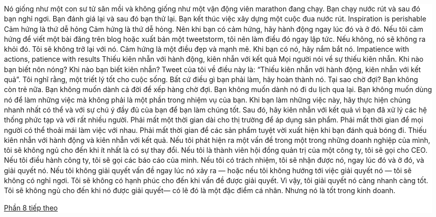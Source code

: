 Nó giống như một con sư tử săn mồi và không giống như một vận động viên marathon đang chạy. Bạn chạy nước rút và sau đó bạn nghỉ ngơi. Bạn đánh giá lại và sau đó bạn thử lại. Bạn kết thúc việc xây dựng một cuộc đua nước rút.
Inspiration is perishable
Cảm hứng là thứ dễ hỏng
Cảm hứng là thứ dễ hỏng. Nên khi bạn có cảm hứng, hãy hành động ngay lúc đó và ở đó.
Nếu tôi cảm hứng để viết một bài đăng trên blog hoặc xuất bản một tweetstorm, tôi nên làm điều đó ngay lập tức. Nếu không, nó sẽ không ra khỏi đó. Tôi sẽ không trở lại với nó. Cảm hứng là một điều đẹp và mạnh mẽ. Khi bạn có nó, hãy nắm bắt nó.
Impatience with actions, patience with results
Thiếu kiên nhẫn với hành động, kiên nhẫn với kết quả
Mọi người nói về sự thiếu kiên nhẫn. Khi nào bạn biết nôn nóng? Khi nào bạn biết kiên nhẫn? Tweet của tôi về điều này là: “Thiếu kiên nhẫn với hành động, kiên nhẫn với kết quả”. Tôi nghĩ rằng, một triết lý tốt cho cuộc sống.
Bất cứ điều gì bạn phải làm, hãy hoàn thành nó. Tại sao chờ đợi? Bạn không còn trẻ nữa.
Bạn không muốn dành cả đời để xếp hàng chờ đợi. Bạn không muốn dành nó đi du lịch qua lại. Bạn không muốn dùng nó để làm những việc mà không phải là một phần trong nhiệm vụ của bạn.
Khi bạn làm những việc này, hãy thực hiện chúng nhanh nhất có thể và với sự chú ý đầy đủ của bạn để bạn làm chúng tốt. Sau đó, hãy kiên nhẫn với kết quả vì bạn đã xử lý các hệ thống phức tạp và với rất nhiều người.
Phải mất một thời gian dài cho thị trường để áp dụng sản phẩm. Phải mất thời gian để mọi người có thể thoải mái làm việc với nhau. Phải mất thời gian để các sản phẩm tuyệt vời xuất hiện khi bạn đánh quả bóng đi.
Thiếu kiên nhẫn với hành động và kiên nhẫn với kết quả.
Nếu tôi phát hiện ra một vấn đề trong một trong những doanh nghiệp của mình, tôi sẽ không ngủ cho đến khi ít nhất là có sự thay đổi. Nếu tôi là thành viên hội đồng quản trị của một công ty, tôi sẽ gọi cho CEO. Nếu tôi điều hành công ty, tôi sẽ gọi các báo cáo của mình. Nếu tôi có trách nhiệm, tôi sẽ nhận được nó, ngay lúc đó và ở đó, và giải quyết nó.
Nếu tôi không giải quyết vấn đề ngay lúc nó xảy ra — hoặc nếu tôi không hướng tới việc giải quyết nó — tôi sẽ không có nghỉ ngơi. Tôi sẽ không có hạnh phúc cho đến khi vấn đề được giải quyết. Vì vậy, tôi giải quyết nó càng nhanh càng tốt. Tôi sẽ không ngủ cho đến khi nó được giải quyết— có lẽ đó là một đặc điểm cá nhân. Nhưng nó là tốt trong kinh doanh.

[Phần 8 tiếp theo](/posts/lamgiaukhongnhomayman8)
